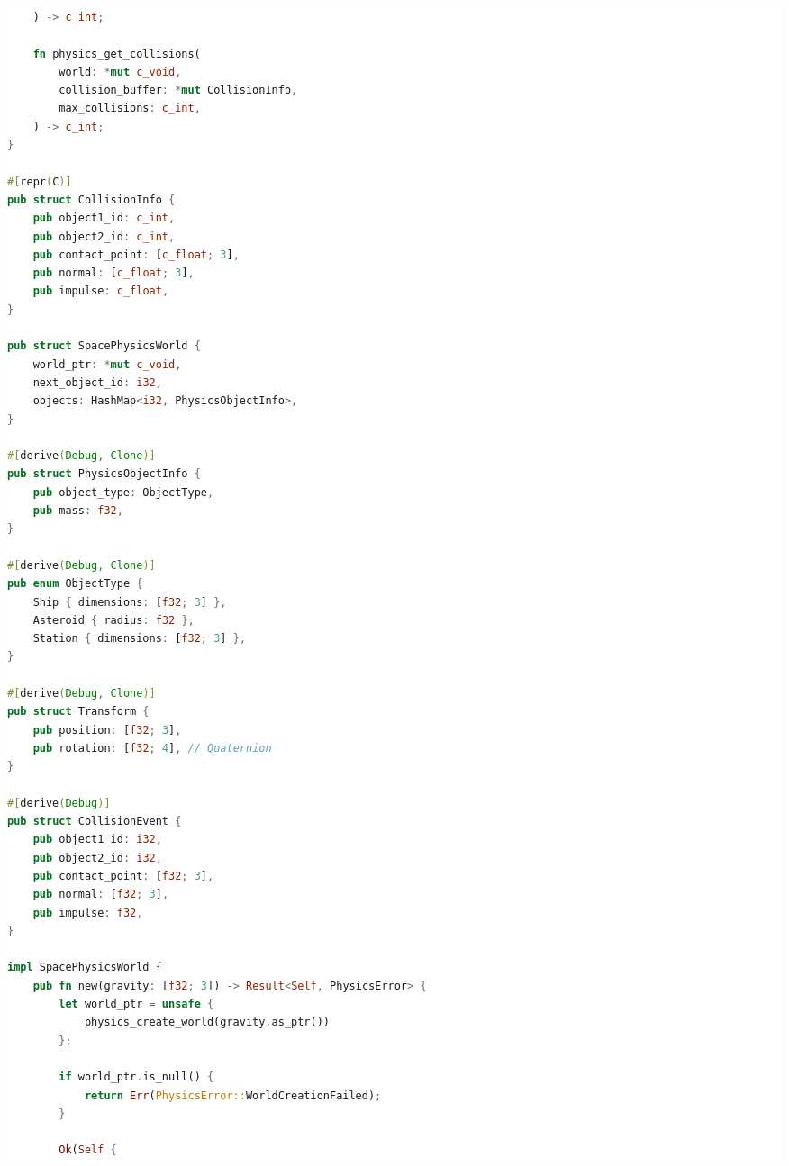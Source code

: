 ```rust
    ) -> c_int;
    
    fn physics_get_collisions(
        world: *mut c_void,
        collision_buffer: *mut CollisionInfo,
        max_collisions: c_int,
    ) -> c_int;
}

#[repr(C)]
pub struct CollisionInfo {
    pub object1_id: c_int,
    pub object2_id: c_int,
    pub contact_point: [c_float; 3],
    pub normal: [c_float; 3],
    pub impulse: c_float,
}

pub struct SpacePhysicsWorld {
    world_ptr: *mut c_void,
    next_object_id: i32,
    objects: HashMap<i32, PhysicsObjectInfo>,
}

#[derive(Debug, Clone)]
pub struct PhysicsObjectInfo {
    pub object_type: ObjectType,
    pub mass: f32,
}

#[derive(Debug, Clone)]
pub enum ObjectType {
    Ship { dimensions: [f32; 3] },
    Asteroid { radius: f32 },
    Station { dimensions: [f32; 3] },
}

#[derive(Debug, Clone)]
pub struct Transform {
    pub position: [f32; 3],
    pub rotation: [f32; 4], // Quaternion
}

#[derive(Debug)]
pub struct CollisionEvent {
    pub object1_id: i32,
    pub object2_id: i32,
    pub contact_point: [f32; 3],
    pub normal: [f32; 3],
    pub impulse: f32,
}

impl SpacePhysicsWorld {
    pub fn new(gravity: [f32; 3]) -> Result<Self, PhysicsError> {
        let world_ptr = unsafe {
            physics_create_world(gravity.as_ptr())
        };
        
        if world_ptr.is_null() {
            return Err(PhysicsError::WorldCreationFailed);
        }
        
        Ok(Self {
```